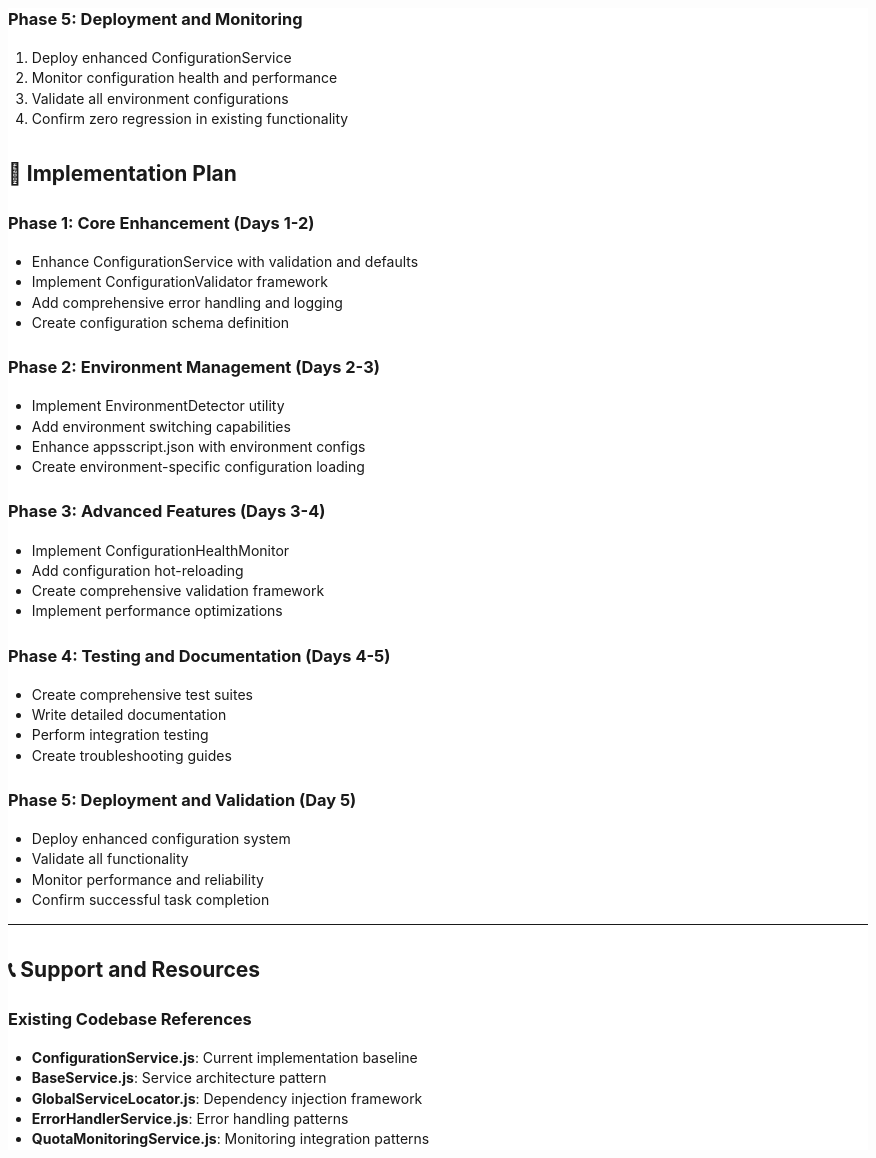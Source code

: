 ### **Phase 5: Deployment and Monitoring**
1. Deploy enhanced ConfigurationService
2. Monitor configuration health and performance
3. Validate all environment configurations
4. Confirm zero regression in existing functionality

## 🚀 **Implementation Plan**

### **Phase 1: Core Enhancement (Days 1-2)**
- Enhance ConfigurationService with validation and defaults
- Implement ConfigurationValidator framework
- Add comprehensive error handling and logging
- Create configuration schema definition

### **Phase 2: Environment Management (Days 2-3)**
- Implement EnvironmentDetector utility
- Add environment switching capabilities
- Enhance appsscript.json with environment configs
- Create environment-specific configuration loading

### **Phase 3: Advanced Features (Days 3-4)**
- Implement ConfigurationHealthMonitor
- Add configuration hot-reloading
- Create comprehensive validation framework
- Implement performance optimizations

### **Phase 4: Testing and Documentation (Days 4-5)**
- Create comprehensive test suites
- Write detailed documentation
- Perform integration testing
- Create troubleshooting guides

### **Phase 5: Deployment and Validation (Day 5)**
- Deploy enhanced configuration system
- Validate all functionality
- Monitor performance and reliability
- Confirm successful task completion

---

## 📞 **Support and Resources**

### **Existing Codebase References**
- **ConfigurationService.js**: Current implementation baseline
- **BaseService.js**: Service architecture pattern
- **GlobalServiceLocator.js**: Dependency injection framework
- **ErrorHandlerService.js**: Error handling patterns
- **QuotaMonitoringService.js**: Monitoring integration patterns
